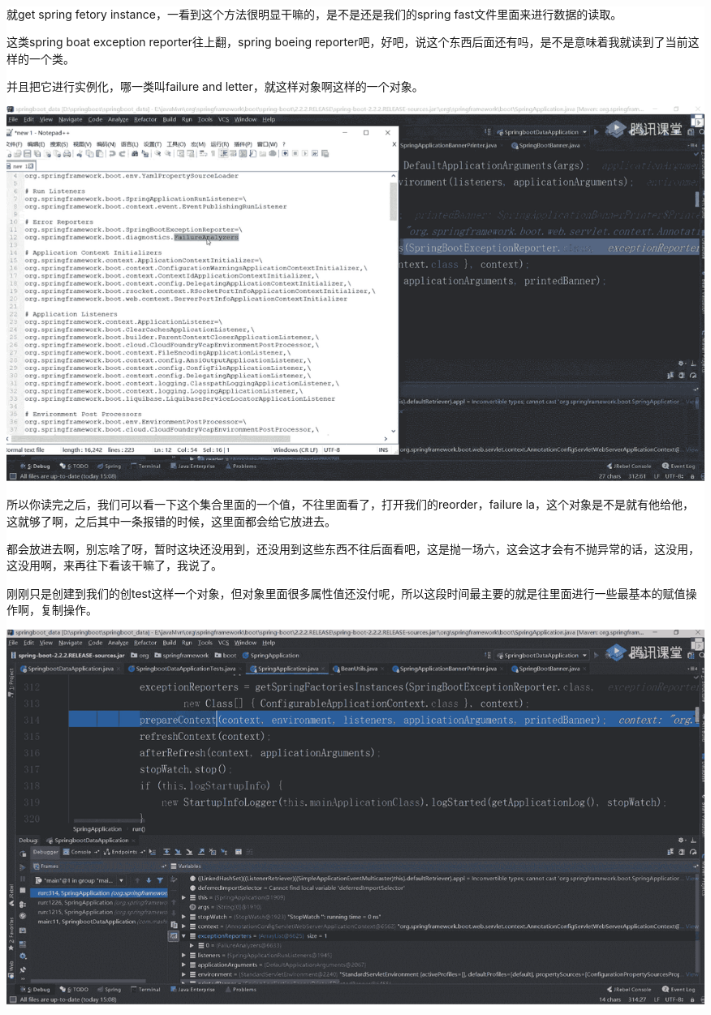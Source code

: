 就get spring fetory instance，一看到这个方法很明显干嘛的，是不是还是我们的spring fast文件里面来进行数据的读取。

这类spring boat exception reporter往上翻，spring boeing reporter吧，好吧，说这个东西后面还有吗，是不是意味着我就读到了当前这样的一个类。

并且把它进行实例化，哪一类叫failure and letter，就这样对象啊这样的一个对象。

![](img/731b67669fe2a61e376fee98132ed6cf_53.png)

所以你读完之后，我们可以看一下这个集合里面的一个值，不往里面看了，打开我们的reorder，failure la，这个对象是不是就有他给他，这就够了啊，之后其中一条报错的时候，这里面都会给它放进去。

都会放进去啊，别忘啥了呀，暂时这块还没用到，还没用到这些东西不往后面看吧，这是抛一场六，这会这才会有不抛异常的话，这没用，这没用啊，来再往下看该干嘛了，我说了。

刚刚只是创建到我们的创test这样一个对象，但对象里面很多属性值还没付呢，所以这段时间最主要的就是往里面进行一些最基本的赋值操作啊，复制操作。



![](img/731b67669fe2a61e376fee98132ed6cf_55.png)
